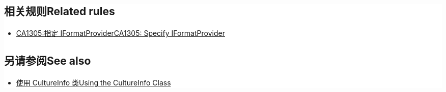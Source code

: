 ## <a name="related-rules"></a><span data-ttu-id="cc837-155">相关规则</span><span class="sxs-lookup"><span data-stu-id="cc837-155">Related rules</span></span>

- [<span data-ttu-id="cc837-156">CA1305:指定 IFormatProvider</span><span class="sxs-lookup"><span data-stu-id="cc837-156">CA1305: Specify IFormatProvider</span></span>](ca1305.md)

## <a name="see-also"></a><span data-ttu-id="cc837-157">另请参阅</span><span class="sxs-lookup"><span data-stu-id="cc837-157">See also</span></span>

- [<span data-ttu-id="cc837-158">使用 CultureInfo 类</span><span class="sxs-lookup"><span data-stu-id="cc837-158">Using the CultureInfo Class</span></span>](../../../standard/globalization-localization/globalization.md#work-with-culture-specific-settings)
